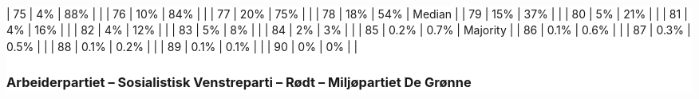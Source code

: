 | 75 | 4% | 88% |  |
| 76 | 10% | 84% |  |
| 77 | 20% | 75% |  |
| 78 | 18% | 54% | Median |
| 79 | 15% | 37% |  |
| 80 | 5% | 21% |  |
| 81 | 4% | 16% |  |
| 82 | 4% | 12% |  |
| 83 | 5% | 8% |  |
| 84 | 2% | 3% |  |
| 85 | 0.2% | 0.7% | Majority |
| 86 | 0.1% | 0.6% |  |
| 87 | 0.3% | 0.5% |  |
| 88 | 0.1% | 0.2% |  |
| 89 | 0.1% | 0.1% |  |
| 90 | 0% | 0% |  |

### Arbeiderpartiet – Sosialistisk Venstreparti – Rødt – Miljøpartiet De Grønne
